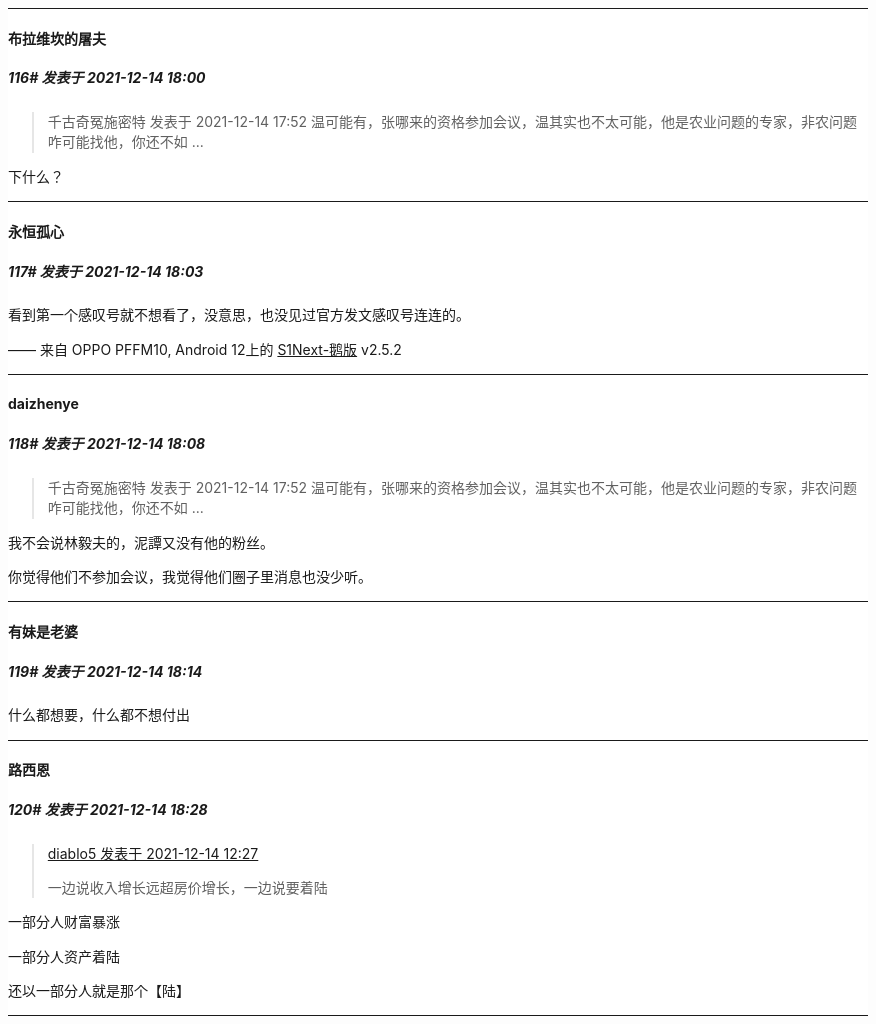 *****

####  布拉维坎的屠夫  
##### 116#       发表于 2021-12-14 18:00

<blockquote>千古奇冤施密特 发表于 2021-12-14 17:52
温可能有，张哪来的资格参加会议，温其实也不太可能，他是农业问题的专家，非农问题咋可能找他，你还不如 ...</blockquote>
下什么？

*****

####  永恒孤心  
##### 117#       发表于 2021-12-14 18:03

看到第一个感叹号就不想看了，没意思，也没见过官方发文感叹号连连的。

—— 来自 OPPO PFFM10, Android 12上的 [S1Next-鹅版](https://github.com/ykrank/S1-Next/releases) v2.5.2



*****

####  daizhenye  
##### 118#       发表于 2021-12-14 18:08

<blockquote>千古奇冤施密特 发表于 2021-12-14 17:52
温可能有，张哪来的资格参加会议，温其实也不太可能，他是农业问题的专家，非农问题咋可能找他，你还不如 ...</blockquote>
我不会说林毅夫的，泥譚又没有他的粉丝。

你觉得他们不参加会议，我觉得他们圈子里消息也没少听。

*****

####  有妹是老婆  
##### 119#       发表于 2021-12-14 18:14

什么都想要，什么都不想付出



*****

####  路西恩  
##### 120#       发表于 2021-12-14 18:28

<blockquote><a href="httphttps://bbs.saraba1st.com/2b/forum.php?mod=redirect&amp;goto=findpost&amp;pid=53930472&amp;ptid=2042328" target="_blank">diablo5 发表于 2021-12-14 12:27</a>

一边说收入增长远超房价增长，一边说要着陆</blockquote>
一部分人财富暴涨

一部分人资产着陆

还以一部分人就是那个【陆】



*****
